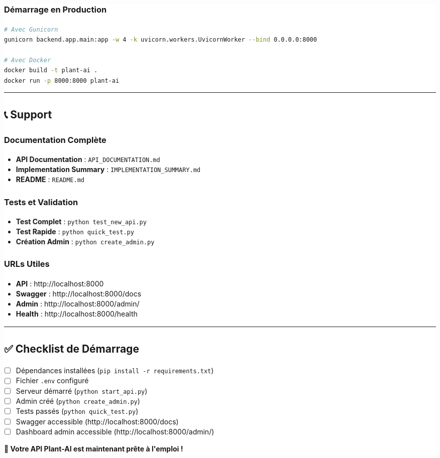 ### **Démarrage en Production**
```bash
# Avec Gunicorn
gunicorn backend.app.main:app -w 4 -k uvicorn.workers.UvicornWorker --bind 0.0.0.0:8000

# Avec Docker
docker build -t plant-ai .
docker run -p 8000:8000 plant-ai
```

---

## 📞 Support

### **Documentation Complète**
- **API Documentation** : `API_DOCUMENTATION.md`
- **Implementation Summary** : `IMPLEMENTATION_SUMMARY.md`
- **README** : `README.md`

### **Tests et Validation**
- **Test Complet** : `python test_new_api.py`
- **Test Rapide** : `python quick_test.py`
- **Création Admin** : `python create_admin.py`

### **URLs Utiles**
- **API** : http://localhost:8000
- **Swagger** : http://localhost:8000/docs
- **Admin** : http://localhost:8000/admin/
- **Health** : http://localhost:8000/health

---

## ✅ Checklist de Démarrage

- [ ] Dépendances installées (`pip install -r requirements.txt`)
- [ ] Fichier `.env` configuré
- [ ] Serveur démarré (`python start_api.py`)
- [ ] Admin créé (`python create_admin.py`)
- [ ] Tests passés (`python quick_test.py`)
- [ ] Swagger accessible (http://localhost:8000/docs)
- [ ] Dashboard admin accessible (http://localhost:8000/admin/)

**🎉 Votre API Plant-AI est maintenant prête à l'emploi !**


